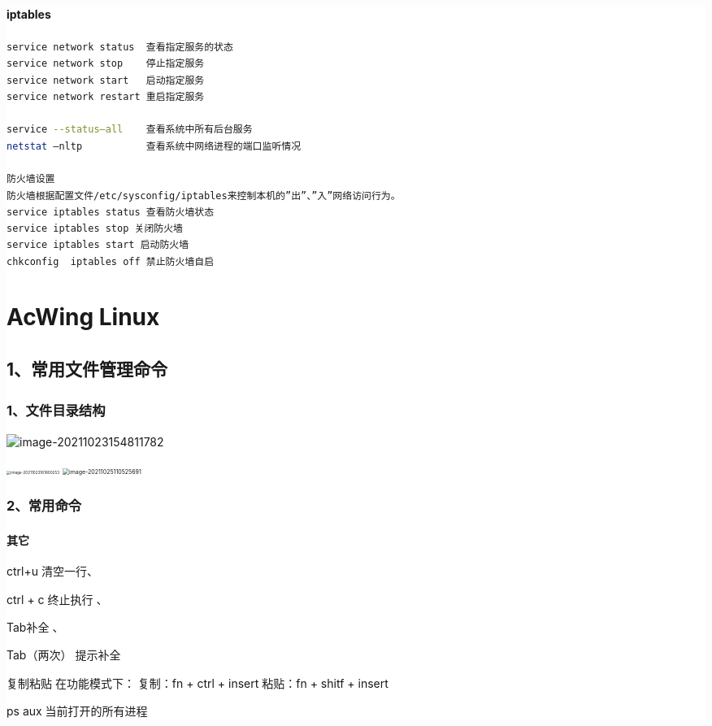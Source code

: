 #### iptables

```bash
service network status 	查看指定服务的状态
service network stop 	停止指定服务
service network start 	启动指定服务
service network restart 重启指定服务

service --status–all 	查看系统中所有后台服务
netstat –nltp 			查看系统中网络进程的端口监听情况

防火墙设置
防火墙根据配置文件/etc/sysconfig/iptables来控制本机的”出”、”入”网络访问行为。
service iptables status 查看防火墙状态
service iptables stop 关闭防火墙
service iptables start 启动防火墙
chkconfig  iptables off 禁止防火墙自启
```



# AcWing Linux

## 1、常用文件管理命令

### 1、文件目录结构

![image-20211023154811782](C:\Users\95266\AppData\Roaming\Typora\typora-user-images\image-20211023154811782.png)

<img src="C:\Users\95266\AppData\Roaming\Typora\typora-user-images\image-20211023161800253.png" alt="image-20211023161800253" style="zoom: 33%;" />

<img src="C:\Users\95266\AppData\Roaming\Typora\typora-user-images\image-20211025110525691.png" alt="image-20211025110525691" style="zoom:50%;" />



### 2、常用命令

#### 其它

ctrl+u  清空一行、

ctrl + c 终止执行 、

Tab补全 、

Tab（两次） 提示补全

复制粘贴
在功能模式下：
复制：fn + ctrl + insert
粘贴：fn + shitf + insert

ps aux 当前打开的所有进程
